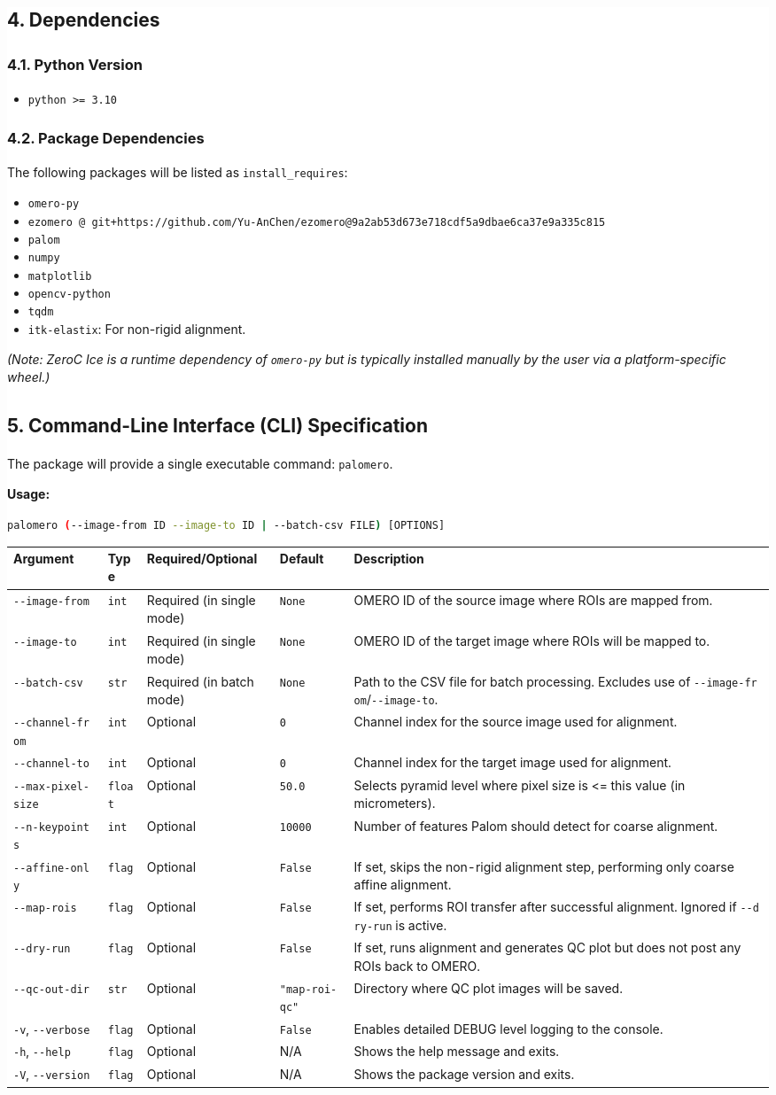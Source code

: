 ## 4. Dependencies

### 4.1. Python Version

* `python >= 3.10`

### 4.2. Package Dependencies

The following packages will be listed as `install_requires`:

* `omero-py`
* `ezomero @
  git+https://github.com/Yu-AnChen/ezomero@9a2ab53d673e718cdf5a9dbae6ca37e9a335c815`
* `palom`
* `numpy`
* `matplotlib`
* `opencv-python`
* `tqdm`
* `itk-elastix`: For non-rigid alignment.

*(Note: ZeroC Ice is a runtime dependency of `omero-py` but is typically
installed manually by the user via a platform-specific wheel.)*

## 5. Command-Line Interface (CLI) Specification

The package will provide a single executable command: `palomero`.

**Usage:**

```bash
palomero (--image-from ID --image-to ID | --batch-csv FILE) [OPTIONS]
```

| Argument           | Type    | Required/Optional         | Default        | Description                                                                                 |
| :----------------- | :------ | :------------------------ | :------------- | :------------------------------------------------------------------------------------------ |
| `--image-from`     | `int`   | Required (in single mode) | `None`         | OMERO ID of the source image where ROIs are mapped from.                                    |
| `--image-to`       | `int`   | Required (in single mode) | `None`         | OMERO ID of the target image where ROIs will be mapped to.                                  |
| `--batch-csv`      | `str`   | Required (in batch mode)  | `None`         | Path to the CSV file for batch processing. Excludes use of `--image-from`/`--image-to`.     |
| `--channel-from`   | `int`   | Optional                  | `0`            | Channel index for the source image used for alignment.                                      |
| `--channel-to`     | `int`   | Optional                  | `0`            | Channel index for the target image used for alignment.                                      |
| `--max-pixel-size` | `float` | Optional                  | `50.0`         | Selects pyramid level where pixel size is <= this value (in micrometers).                   |
| `--n-keypoints`    | `int`   | Optional                  | `10000`        | Number of features Palom should detect for coarse alignment.                                |
| `--affine-only`    | `flag`  | Optional                  | `False`        | If set, skips the non-rigid alignment step, performing only coarse affine alignment.        |
| `--map-rois`       | `flag`  | Optional                  | `False`        | If set, performs ROI transfer after successful alignment. Ignored if `--dry-run` is active. |
| `--dry-run`        | `flag`  | Optional                  | `False`        | If set, runs alignment and generates QC plot but does not post any ROIs back to OMERO.      |
| `--qc-out-dir`     | `str`   | Optional                  | `"map-roi-qc"` | Directory where QC plot images will be saved.                                               |
| `-v`, `--verbose`  | `flag`  | Optional                  | `False`        | Enables detailed DEBUG level logging to the console.                                        |
| `-h`, `--help`     | `flag`  | Optional                  | N/A            | Shows the help message and exits.                                                           |
| `-V`, `--version`  | `flag`  | Optional                  | N/A            | Shows the package version and exits.                                                        |
